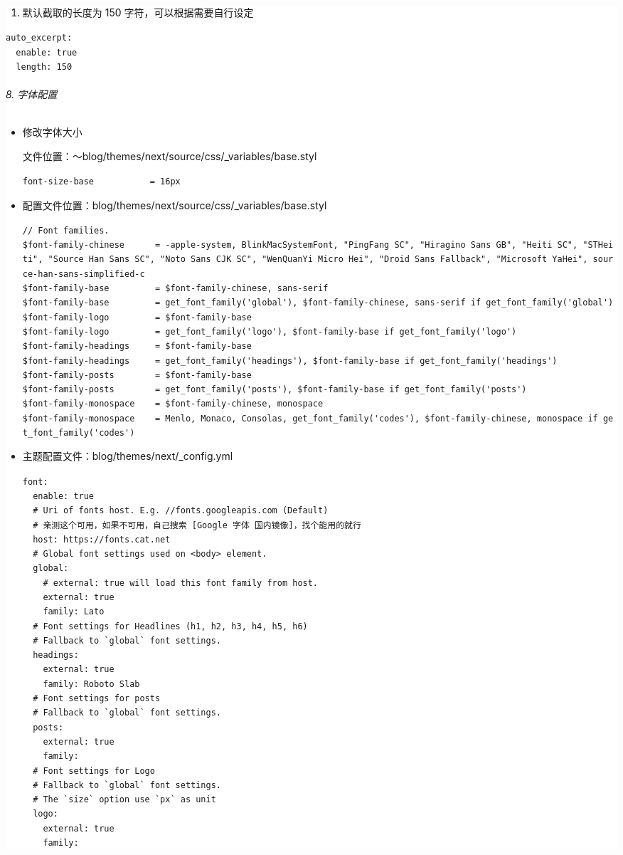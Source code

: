   1. 默认截取的长度为 150 字符，可以根据需要自行设定

  ```
  auto_excerpt:
    enable: true
    length: 150
  ```


###### 8. 字体配置

+ 修改字体大小

  文件位置：～blog/themes/next/source/css/_variables/base.styl

  `font-size-base           = 16px`

+ 配置文件位置：blog/themes/next/source/css/_variables/base.styl

  ```
  // Font families.
  $font-family-chinese      = -apple-system, BlinkMacSystemFont, "PingFang SC", "Hiragino Sans GB", "Heiti SC", "STHeiti", "Source Han Sans SC", "Noto Sans CJK SC", "WenQuanYi Micro Hei", "Droid Sans Fallback", "Microsoft YaHei", source-han-sans-simplified-c
  $font-family-base         = $font-family-chinese, sans-serif
  $font-family-base         = get_font_family('global'), $font-family-chinese, sans-serif if get_font_family('global')
  $font-family-logo         = $font-family-base
  $font-family-logo         = get_font_family('logo'), $font-family-base if get_font_family('logo')
  $font-family-headings     = $font-family-base
  $font-family-headings     = get_font_family('headings'), $font-family-base if get_font_family('headings')
  $font-family-posts        = $font-family-base
  $font-family-posts        = get_font_family('posts'), $font-family-base if get_font_family('posts')
  $font-family-monospace    = $font-family-chinese, monospace
  $font-family-monospace    = Menlo, Monaco, Consolas, get_font_family('codes'), $font-family-chinese, monospace if get_font_family('codes')
  ```

+ 主题配置文件：blog/themes/next/_config.yml

  ```
  font:
    enable: true
    # Uri of fonts host. E.g. //fonts.googleapis.com (Default)
    # 亲测这个可用，如果不可用，自己搜索 [Google 字体 国内镜像]，找个能用的就行
    host: https://fonts.cat.net
    # Global font settings used on <body> element.
    global:
      # external: true will load this font family from host.
      external: true
      family: Lato
    # Font settings for Headlines (h1, h2, h3, h4, h5, h6)
    # Fallback to `global` font settings.
    headings:
      external: true
      family: Roboto Slab
    # Font settings for posts
    # Fallback to `global` font settings.
    posts:
      external: true
      family:
    # Font settings for Logo
    # Fallback to `global` font settings.
    # The `size` option use `px` as unit
    logo:
      external: true
      family:
  ```